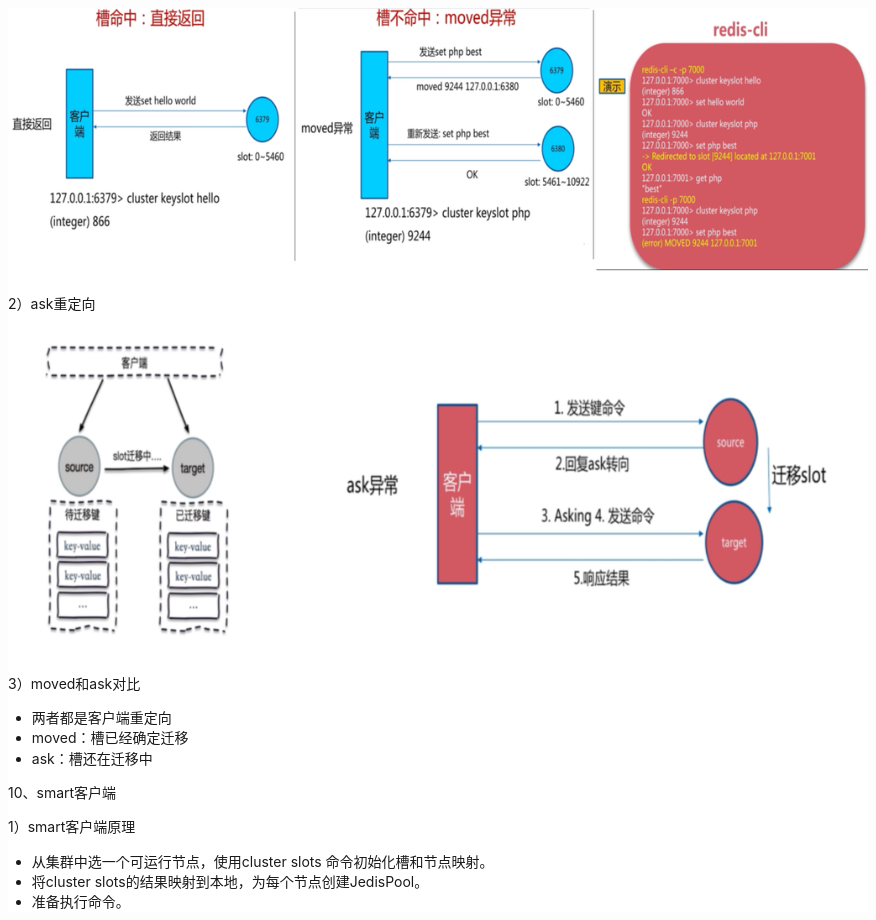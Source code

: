 ![1606431436024](images/1606431436024.png)

2）ask重定向

![1606431653053](images/1606431653053.png)

3）moved和ask对比

* 两者都是客户端重定向
* moved：槽已经确定迁移
* ask：槽还在迁移中

10、smart客户端

1）smart客户端原理

* 从集群中选一个可运行节点，使用cluster slots 命令初始化槽和节点映射。
* 将cluster slots的结果映射到本地，为每个节点创建JedisPool。
* 准备执行命令。
